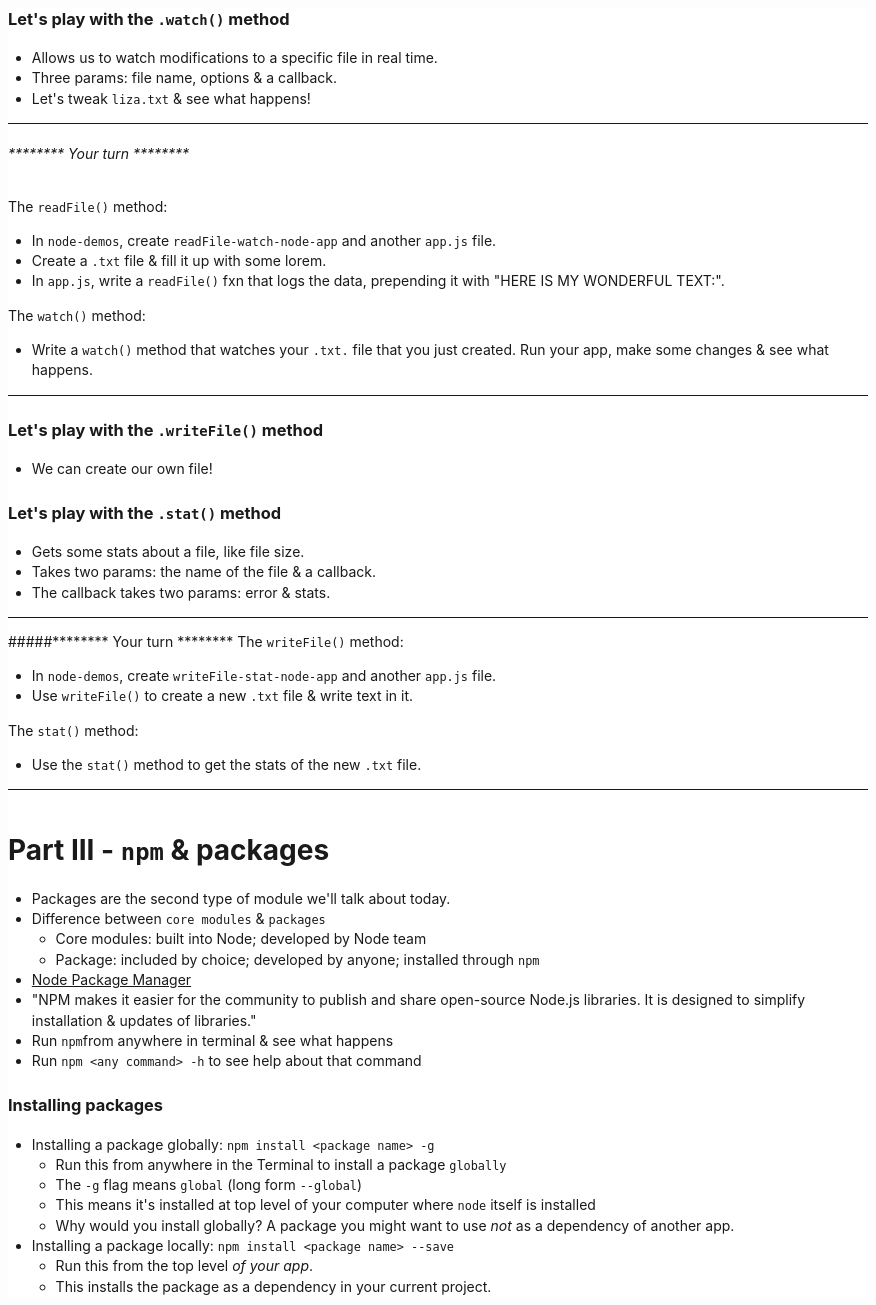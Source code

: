 
### Let's play with the `.watch()` method
- Allows us to watch modifications to a specific file in real time.
- Three params: file name, options & a callback.
- Let's tweak `liza.txt` & see what happens!

---
###### ******** Your turn ********
The `readFile()` method:
- In `node-demos`, create `readFile-watch-node-app` and another `app.js` file.
- Create a `.txt` file & fill it up with some lorem.
- In `app.js`, write a `readFile()` fxn that logs the data, prepending it with "HERE IS MY WONDERFUL TEXT:".

The `watch()` method:
- Write a `watch()` method that watches your `.txt.` file that you just created. Run your app, make some changes & see what happens.  

---
### Let's play with the `.writeFile()` method
- We can create our own file!

### Let's play with the `.stat()` method
- Gets some stats about a file, like file size.
- Takes two params: the name of the file & a callback.
- The callback takes two params: error & stats.

---
#####******** Your turn ********
The `writeFile()` method:
- In `node-demos`, create `writeFile-stat-node-app` and another `app.js` file.
- Use `writeFile()` to create a new `.txt` file & write text in it.

The `stat()` method:
- Use the `stat()` method to get the stats of the new `.txt` file.

---

# Part III - `npm` & packages
- Packages are the second type of module we'll talk about today.
- Difference between `core modules` & `packages`
  - Core modules: built into Node; developed by Node team
  - Package: included by choice; developed by anyone; installed through `npm`
- [Node Package Manager](https://www.npmjs.com/)
- "NPM makes it easier for the community to publish and share open-source Node.js libraries. It is designed to simplify installation & updates of libraries."
- Run `npm`from anywhere in terminal & see what happens
- Run `npm <any command> -h` to see help about that command

### Installing packages
- Installing a package globally: `npm install <package name> -g`
  - Run this from anywhere in the Terminal to install a package `globally`
  - The `-g` flag means `global` (long form `--global`)
  - This means it's installed at top level of your computer where `node` itself is installed
  - Why would you install globally? A package you might want to use *not* as a dependency of another app.
- Installing a package locally: `npm install <package name> --save`
  - Run this from the top level *of your app*.
  - This installs the package as a dependency in your current project.
